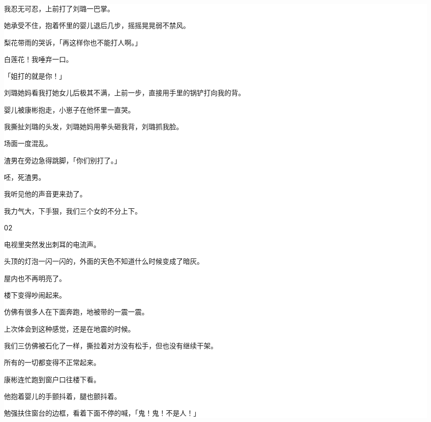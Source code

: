 我忍无可忍，上前打了刘璐一巴掌。


她承受不住，抱着怀里的婴儿退后几步，摇摇晃晃弱不禁风。


梨花带雨的哭诉，「再这样你也不能打人啊。」


白莲花！我唾弃一口。


「姐打的就是你！」


刘璐她妈看我打她女儿后极其不满，上前一步，直接用手里的锅铲打向我的背。


婴儿被康彬抱走，小崽子在他怀里一直哭。


我撕扯刘璐的头发，刘璐她妈用拳头砸我背，刘璐抓我脸。


场面一度混乱。


渣男在旁边急得跳脚，「你们别打了。」


呸，死渣男。


我听见他的声音更来劲了。


我力气大，下手狠，我们三个女的不分上下。


02


电视里突然发出刺耳的电流声。


头顶的灯泡一闪一闪的，外面的天色不知道什么时候变成了暗灰。


屋内也不再明亮了。


楼下变得吵闹起来。


仿佛有很多人在下面奔跑，地被带的一震一震。


上次体会到这种感觉，还是在地震的时候。


我们三仿佛被石化了一样，撕拉着对方没有松手，但也没有继续干架。


所有的一切都变得不正常起来。


康彬连忙跑到窗户口往楼下看。


他抱着婴儿的手颤抖着，腿也颤抖着。


勉强扶住窗台的边框，看着下面不停的喊，「鬼！鬼！不是人！」

